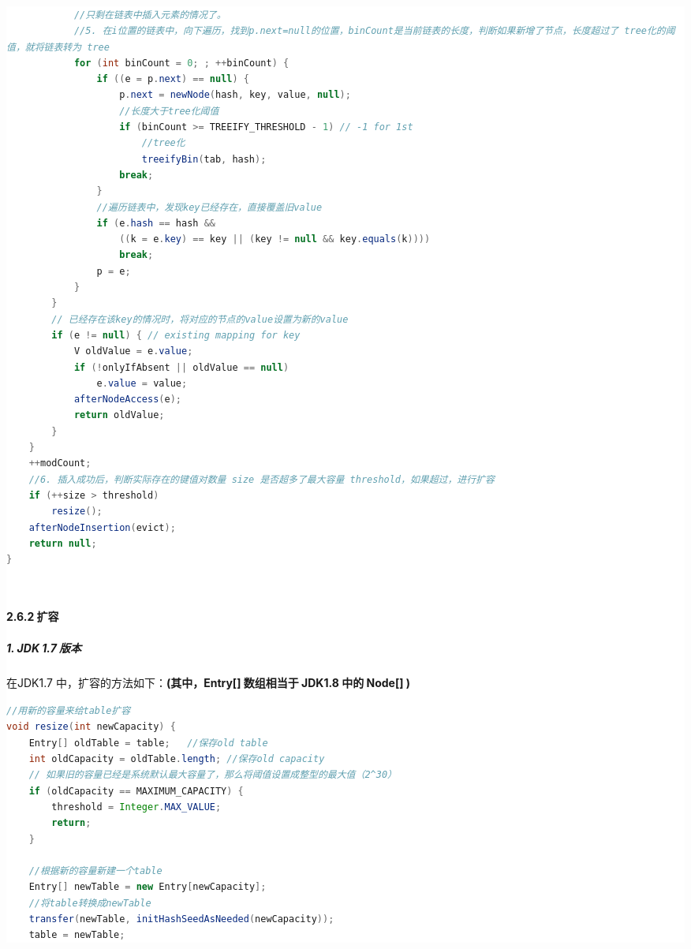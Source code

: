 ```java
            //只剩在链表中插入元素的情况了。
            //5. 在i位置的链表中，向下遍历，找到p.next=null的位置，binCount是当前链表的长度，判断如果新增了节点，长度超过了 tree化的阈值，就将链表转为 tree
            for (int binCount = 0; ; ++binCount) {
                if ((e = p.next) == null) {
                    p.next = newNode(hash, key, value, null);
                    //长度大于tree化阈值
                    if (binCount >= TREEIFY_THRESHOLD - 1) // -1 for 1st
                        //tree化
                        treeifyBin(tab, hash);
                    break;
                }
                //遍历链表中，发现key已经存在，直接覆盖旧value
                if (e.hash == hash &&
                    ((k = e.key) == key || (key != null && key.equals(k))))
                    break;
                p = e;
            }
        }
        // 已经存在该key的情况时，将对应的节点的value设置为新的value
        if (e != null) { // existing mapping for key
            V oldValue = e.value;
            if (!onlyIfAbsent || oldValue == null)
                e.value = value;
            afterNodeAccess(e);
            return oldValue;
        }
    }
    ++modCount;
    //6. 插入成功后，判断实际存在的键值对数量 size 是否超多了最大容量 threshold，如果超过，进行扩容
    if (++size > threshold)
        resize();
    afterNodeInsertion(evict);
    return null;
}
```

<br>





#### 2.6.2 扩容

##### 1.  JDK 1.7 版本



在JDK1.7 中，扩容的方法如下：**(其中，Entry[] 数组相当于 JDK1.8 中的 Node[] )**

```java
//用新的容量来给table扩容
void resize(int newCapacity) {
	Entry[] oldTable = table; 	//保存old table
	int oldCapacity = oldTable.length; //保存old capacity
	// 如果旧的容量已经是系统默认最大容量了，那么将阈值设置成整型的最大值（2^30）
	if (oldCapacity == MAXIMUM_CAPACITY) {
		threshold = Integer.MAX_VALUE;
		return;
	}
 
	//根据新的容量新建一个table
	Entry[] newTable = new Entry[newCapacity];
	//将table转换成newTable
	transfer(newTable, initHashSeedAsNeeded(newCapacity));
	table = newTable;
```